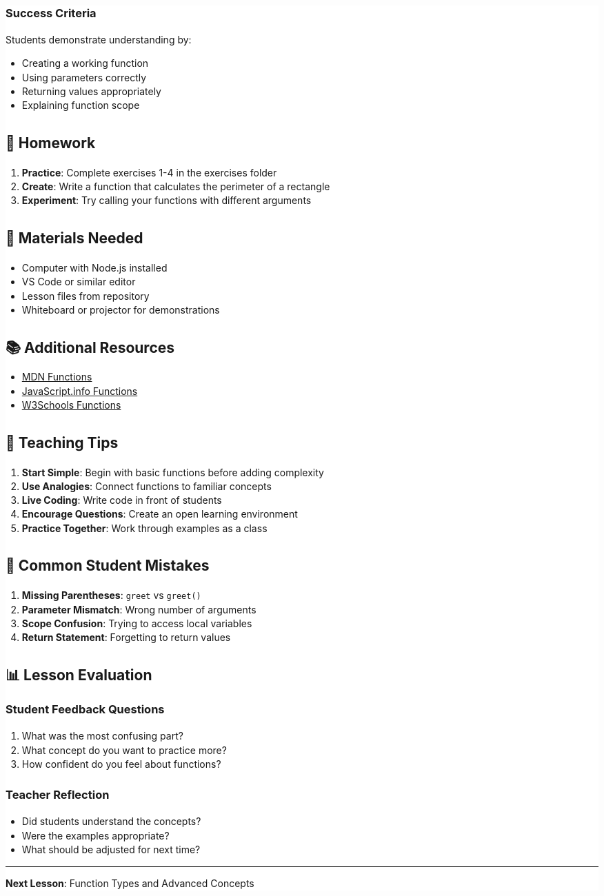 ### Success Criteria
Students demonstrate understanding by:
- Creating a working function
- Using parameters correctly
- Returning values appropriately
- Explaining function scope

## 📝 Homework

1. **Practice**: Complete exercises 1-4 in the exercises folder
2. **Create**: Write a function that calculates the perimeter of a rectangle
3. **Experiment**: Try calling your functions with different arguments

## 🔧 Materials Needed

- Computer with Node.js installed
- VS Code or similar editor
- Lesson files from repository
- Whiteboard or projector for demonstrations

## 📚 Additional Resources

- [MDN Functions](https://developer.mozilla.org/en-US/docs/Web/JavaScript/Guide/Functions)
- [JavaScript.info Functions](https://javascript.info/function-basics)
- [W3Schools Functions](https://www.w3schools.com/js/js_functions.asp)

## 🎯 Teaching Tips

1. **Start Simple**: Begin with basic functions before adding complexity
2. **Use Analogies**: Connect functions to familiar concepts
3. **Live Coding**: Write code in front of students
4. **Encourage Questions**: Create an open learning environment
5. **Practice Together**: Work through examples as a class

## 🚨 Common Student Mistakes

1. **Missing Parentheses**: `greet` vs `greet()`
2. **Parameter Mismatch**: Wrong number of arguments
3. **Scope Confusion**: Trying to access local variables
4. **Return Statement**: Forgetting to return values

## 📊 Lesson Evaluation

### Student Feedback Questions
1. What was the most confusing part?
2. What concept do you want to practice more?
3. How confident do you feel about functions?

### Teacher Reflection
- Did students understand the concepts?
- Were the examples appropriate?
- What should be adjusted for next time?

---

**Next Lesson**: Function Types and Advanced Concepts
